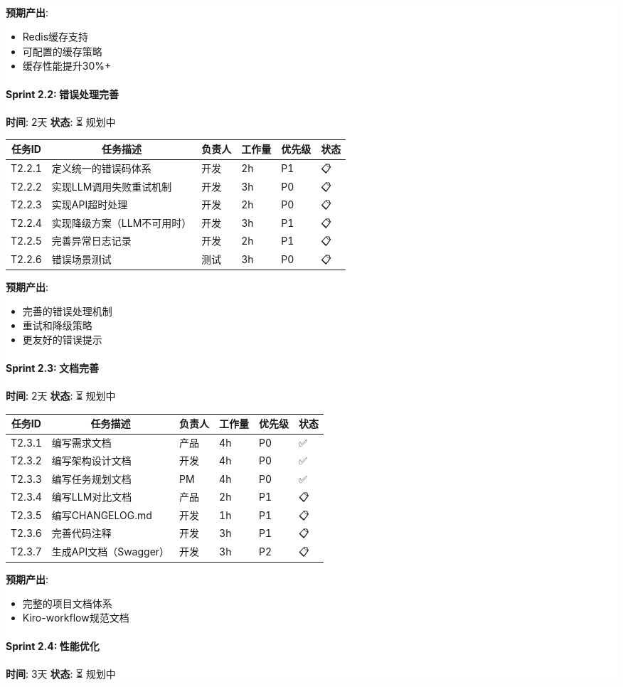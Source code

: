 **预期产出**:
- Redis缓存支持
- 可配置的缓存策略
- 缓存性能提升30%+

#### Sprint 2.2: 错误处理完善
**时间**: 2天
**状态**: ⏳ 规划中

| 任务ID | 任务描述 | 负责人 | 工作量 | 优先级 | 状态 |
|--------|---------|--------|--------|--------|------|
| T2.2.1 | 定义统一的错误码体系 | 开发 | 2h | P1 | 📋 |
| T2.2.2 | 实现LLM调用失败重试机制 | 开发 | 3h | P0 | 📋 |
| T2.2.3 | 实现API超时处理 | 开发 | 2h | P0 | 📋 |
| T2.2.4 | 实现降级方案（LLM不可用时） | 开发 | 3h | P1 | 📋 |
| T2.2.5 | 完善异常日志记录 | 开发 | 2h | P1 | 📋 |
| T2.2.6 | 错误场景测试 | 测试 | 3h | P0 | 📋 |

**预期产出**:
- 完善的错误处理机制
- 重试和降级策略
- 更友好的错误提示

#### Sprint 2.3: 文档完善
**时间**: 2天
**状态**: ⏳ 规划中

| 任务ID | 任务描述 | 负责人 | 工作量 | 优先级 | 状态 |
|--------|---------|--------|--------|--------|------|
| T2.3.1 | 编写需求文档 | 产品 | 4h | P0 | ✅ |
| T2.3.2 | 编写架构设计文档 | 开发 | 4h | P0 | ✅ |
| T2.3.3 | 编写任务规划文档 | PM | 4h | P0 | ✅ |
| T2.3.4 | 编写LLM对比文档 | 产品 | 2h | P1 | 📋 |
| T2.3.5 | 编写CHANGELOG.md | 开发 | 1h | P1 | 📋 |
| T2.3.6 | 完善代码注释 | 开发 | 3h | P1 | 📋 |
| T2.3.7 | 生成API文档（Swagger） | 开发 | 3h | P2 | 📋 |

**预期产出**:
- 完整的项目文档体系
- Kiro-workflow规范文档

#### Sprint 2.4: 性能优化
**时间**: 3天
**状态**: ⏳ 规划中
